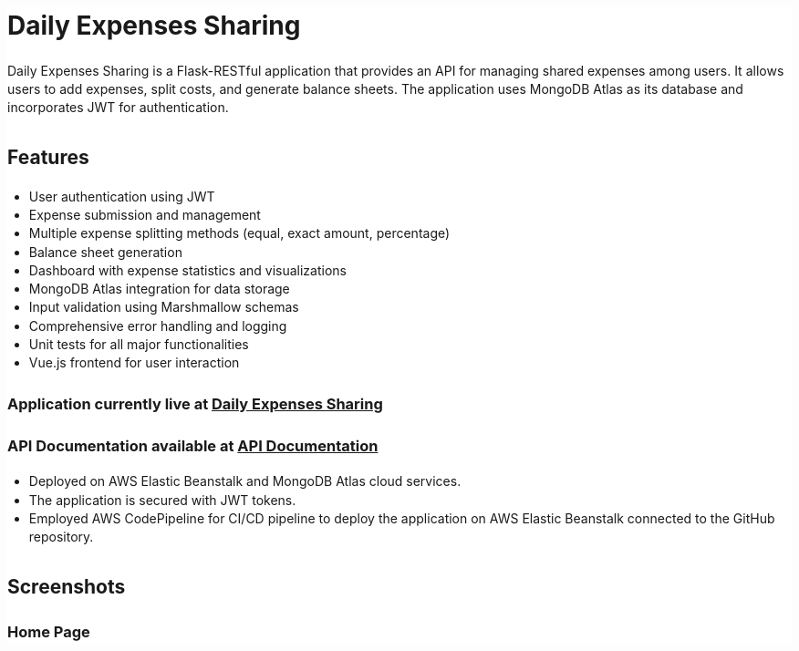 # Daily Expenses Sharing

Daily Expenses Sharing is a Flask-RESTful application that provides an API for managing shared expenses among users. It allows users to add expenses, split costs, and generate balance sheets. The application uses MongoDB Atlas as its database and incorporates JWT for authentication.

## Features

- User authentication using JWT
- Expense submission and management
- Multiple expense splitting methods (equal, exact amount, percentage)
- Balance sheet generation
- Dashboard with expense statistics and visualizations
- MongoDB Atlas integration for data storage
- Input validation using Marshmallow schemas
- Comprehensive error handling and logging
- Unit tests for all major functionalities
- Vue.js frontend for user interaction

### Application currently live at [Daily Expenses Sharing](http://satyaprojects.ap-south-1.elasticbeanstalk.com/daily-expenses-app)

### API Documentation available at [API Documentation](http://satyaprojects.ap-south-1.elasticbeanstalk.com/api/expense-app/docs/)

- Deployed on AWS Elastic Beanstalk and MongoDB Atlas cloud services.
- The application is secured with JWT tokens.
- Employed AWS CodePipeline for CI/CD pipeline to deploy the application on AWS Elastic Beanstalk connected to the GitHub repository.

## Screenshots

### Home Page